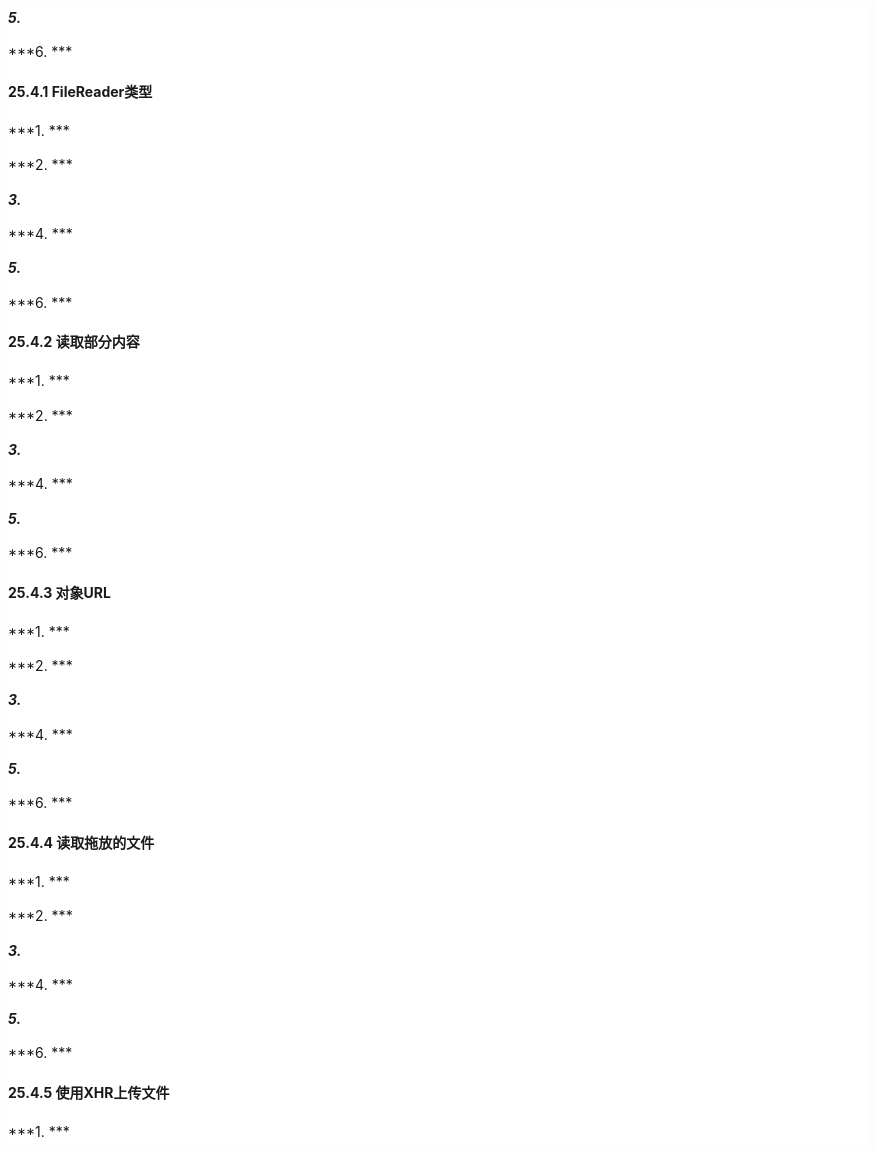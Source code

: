***5.***

***6. ***

#### 25.4.1 FileReader类型

***1. ***

***2. ***

***3.***

***4. ***

***5.***

***6. ***

#### 25.4.2 读取部分内容

***1. ***

***2. ***

***3.***

***4. ***

***5.***

***6. ***

#### 25.4.3 对象URL

***1. ***

***2. ***

***3.***

***4. ***

***5.***

***6. ***

#### 25.4.4 读取拖放的文件

***1. ***

***2. ***

***3.***

***4. ***

***5.***

***6. ***

#### 25.4.5 使用XHR上传文件

***1. ***
